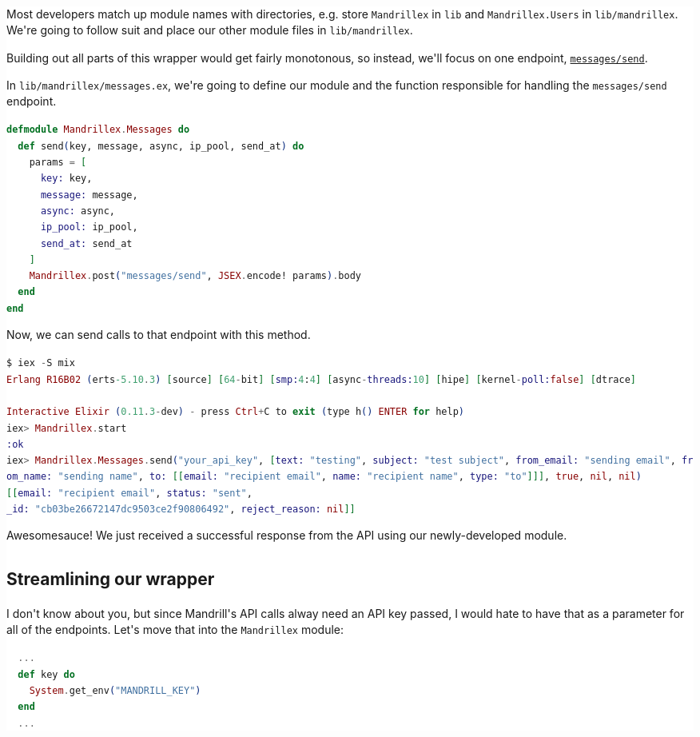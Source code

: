 Most developers match up module names with directories, e.g. store `Mandrillex` in `lib` and `Mandrillex.Users` in `lib/mandrillex`. We're going to follow suit and place our other module files in `lib/mandrillex`.

Building out all parts of this wrapper would get fairly monotonous, so instead, we'll focus on one endpoint, [`messages/send`][8].

In `lib/mandrillex/messages.ex`, we're going to define our module and the function responsible for handling the `messages/send` endpoint.

```elixir
defmodule Mandrillex.Messages do
  def send(key, message, async, ip_pool, send_at) do
    params = [
      key: key,
      message: message,
      async: async,
      ip_pool: ip_pool,
      send_at: send_at
    ]
    Mandrillex.post("messages/send", JSEX.encode! params).body
  end
end
```

Now, we can send calls to that endpoint with this method.

```elixir
$ iex -S mix
Erlang R16B02 (erts-5.10.3) [source] [64-bit] [smp:4:4] [async-threads:10] [hipe] [kernel-poll:false] [dtrace]

Interactive Elixir (0.11.3-dev) - press Ctrl+C to exit (type h() ENTER for help)
iex> Mandrillex.start
:ok
iex> Mandrillex.Messages.send("your_api_key", [text: "testing", subject: "test subject", from_email: "sending email", from_name: "sending name", to: [[email: "recipient email", name: "recipient name", type: "to"]]], true, nil, nil)
[[email: "recipient email", status: "sent",
_id: "cb03be26672147dc9503ce2f90806492", reject_reason: nil]]
```

Awesomesauce! We just received a successful response from the API using our newly-developed module.

## Streamlining our wrapper

I don't know about you, but since Mandrill's API calls alway need an API key passed, I would hate to have that as a parameter for all of the endpoints. Let's move that into the `Mandrillex` module:

```elixir
  ...
  def key do
    System.get_env("MANDRILL_KEY")
  end
  ...
```


 [1]: https://mandrill.com/
 [2]: http://elixir-lang.org/getting_started/1.html
 [3]: http://elixir-lang.org/getting_started/mix/1.html
 [4]: https://mandrill.com/features/
 [5]: https://mandrill.com/signup/
 [6]: http://www.erlang.org/doc/man/application.html
 [7]: https://github.com/edgurgel/httpoison
 [8]: https://mandrillapp.com/api/docs/messages.JSON.html#method-send
 [9]: https://github.com/slogsdon/mandrillex